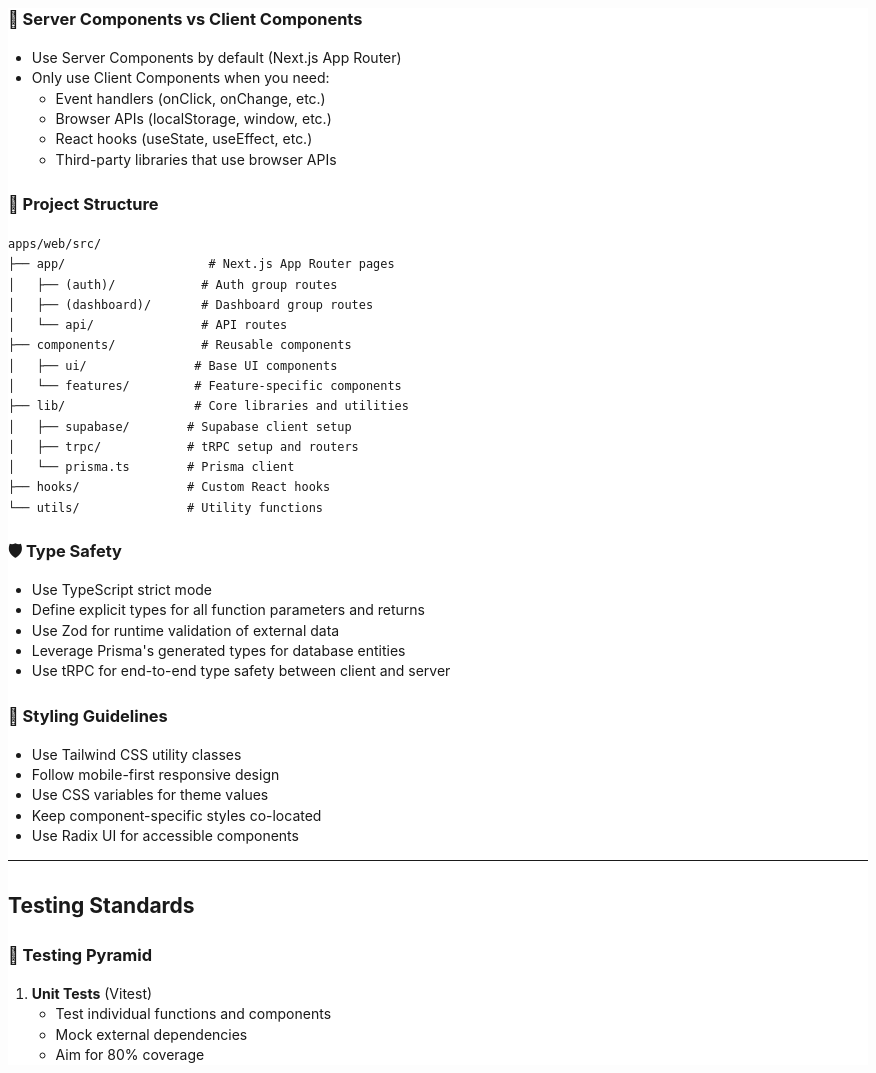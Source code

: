 ### 🔧 Server Components vs Client Components
- Use Server Components by default (Next.js App Router)
- Only use Client Components when you need:
  - Event handlers (onClick, onChange, etc.)
  - Browser APIs (localStorage, window, etc.)
  - React hooks (useState, useEffect, etc.)
  - Third-party libraries that use browser APIs

### 📁 Project Structure
```
apps/web/src/
├── app/                    # Next.js App Router pages
│   ├── (auth)/            # Auth group routes
│   ├── (dashboard)/       # Dashboard group routes
│   └── api/               # API routes
├── components/            # Reusable components
│   ├── ui/               # Base UI components
│   └── features/         # Feature-specific components
├── lib/                  # Core libraries and utilities
│   ├── supabase/        # Supabase client setup
│   ├── trpc/            # tRPC setup and routers
│   └── prisma.ts        # Prisma client
├── hooks/               # Custom React hooks
└── utils/               # Utility functions
```

### 🛡️ Type Safety
- Use TypeScript strict mode
- Define explicit types for all function parameters and returns
- Use Zod for runtime validation of external data
- Leverage Prisma's generated types for database entities
- Use tRPC for end-to-end type safety between client and server

### 🎨 Styling Guidelines
- Use Tailwind CSS utility classes
- Follow mobile-first responsive design
- Use CSS variables for theme values
- Keep component-specific styles co-located
- Use Radix UI for accessible components

---

## Testing Standards

### 🧪 Testing Pyramid
1. **Unit Tests** (Vitest)
   - Test individual functions and components
   - Mock external dependencies
   - Aim for 80% coverage
